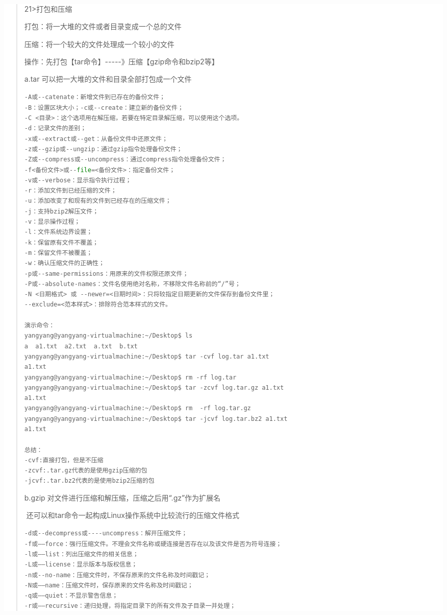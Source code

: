 > 21>打包和压缩
>
> 打包：将一大堆的文件或者目录变成一个总的文件
>
> 压缩：将一个较大的文件处理成一个较小的文件
>
> 操作：先打包【tar命令】-----》压缩【gzip命令和bzip2等】
>
> a.tar     可以把一大堆的文件和目录全部打包成一个文件
>
> ```python
> -A或--catenate：新增文件到已存在的备份文件；
> -B：设置区块大小；-c或--create：建立新的备份文件；
> -C <目录>：这个选项用在解压缩，若要在特定目录解压缩，可以使用这个选项。
> -d：记录文件的差别；
> -x或--extract或--get：从备份文件中还原文件；
> -z或--gzip或--ungzip：通过gzip指令处理备份文件；
> -Z或--compress或--uncompress：通过compress指令处理备份文件；
> -f<备份文件>或--file=<备份文件>：指定备份文件；
> -v或--verbose：显示指令执行过程；
> -r：添加文件到已经压缩的文件；
> -u：添加改变了和现有的文件到已经存在的压缩文件；
> -j：支持bzip2解压文件；
> -v：显示操作过程；
> -l：文件系统边界设置；
> -k：保留原有文件不覆盖；
> -m：保留文件不被覆盖；
> -w：确认压缩文件的正确性；
> -p或--same-permissions：用原来的文件权限还原文件；
> -P或--absolute-names：文件名使用绝对名称，不移除文件名称前的“/”号；
> -N <日期格式> 或 --newer=<日期时间>：只将较指定日期更新的文件保存到备份文件里；
> --exclude=<范本样式>：排除符合范本样式的文件。
> 
> 演示命令：
> yangyang@yangyang-virtualmachine:~/Desktop$ ls
> a  a1.txt  a2.txt  a.txt  b.txt
> yangyang@yangyang-virtualmachine:~/Desktop$ tar -cvf log.tar a1.txt
> a1.txt
> yangyang@yangyang-virtualmachine:~/Desktop$ rm -rf log.tar
> yangyang@yangyang-virtualmachine:~/Desktop$ tar -zcvf log.tar.gz a1.txt 
> a1.txt
> yangyang@yangyang-virtualmachine:~/Desktop$ rm  -rf log.tar.gz 
> yangyang@yangyang-virtualmachine:~/Desktop$ tar -jcvf log.tar.bz2 a1.txt
> a1.txt
> 
> 总结：
> -cvf:直接打包，但是不压缩
> -zcvf:.tar.gz代表的是使用gzip压缩的包
> -jcvf:.tar.bz2代表的是使用bzip2压缩的包
> ```
>
> b.gzip	 对文件进行压缩和解压缩，压缩之后用“.gz”作为扩展名
>
> ​	还可以和tar命令一起构成Linux操作系统中比较流行的压缩文件格式
>
> ```python
> -d或--decompress或----uncompress：解开压缩文件；
> -f或——force：强行压缩文件。不理会文件名称或硬连接是否存在以及该文件是否为符号连接；
> -l或——list：列出压缩文件的相关信息；
> -L或——license：显示版本与版权信息；
> -n或--no-name：压缩文件时，不保存原来的文件名称及时间戳记；
> -N或——name：压缩文件时，保存原来的文件名称及时间戳记；
> -q或——quiet：不显示警告信息；
> -r或——recursive：递归处理，将指定目录下的所有文件及子目录一并处理；